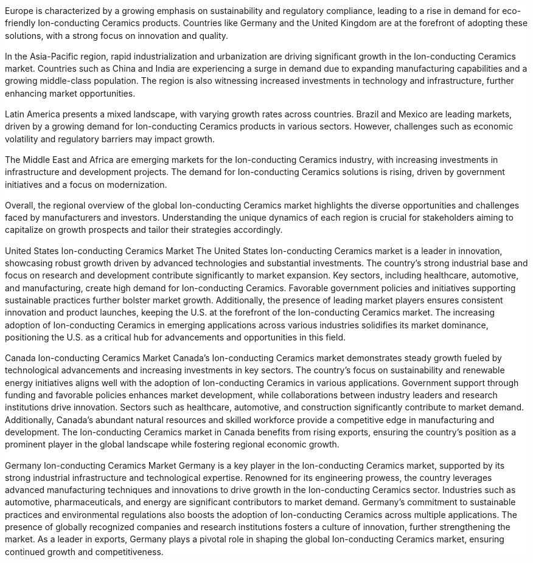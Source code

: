 Europe is characterized by a growing emphasis on sustainability and regulatory compliance, leading to a rise in demand for eco-friendly Ion-conducting Ceramics products. Countries like Germany and the United Kingdom are at the forefront of adopting these solutions, with a strong focus on innovation and quality.

In the Asia-Pacific region, rapid industrialization and urbanization are driving significant growth in the Ion-conducting Ceramics market. Countries such as China and India are experiencing a surge in demand due to expanding manufacturing capabilities and a growing middle-class population. The region is also witnessing increased investments in technology and infrastructure, further enhancing market opportunities.

Latin America presents a mixed landscape, with varying growth rates across countries. Brazil and Mexico are leading markets, driven by a growing demand for Ion-conducting Ceramics products in various sectors. However, challenges such as economic volatility and regulatory barriers may impact growth.

The Middle East and Africa are emerging markets for the Ion-conducting Ceramics industry, with increasing investments in infrastructure and development projects. The demand for Ion-conducting Ceramics solutions is rising, driven by government initiatives and a focus on modernization.

Overall, the regional overview of the global Ion-conducting Ceramics market highlights the diverse opportunities and challenges faced by manufacturers and investors. Understanding the unique dynamics of each region is crucial for stakeholders aiming to capitalize on growth prospects and tailor their strategies accordingly.

United States Ion-conducting Ceramics Market
The United States Ion-conducting Ceramics market is a leader in innovation, showcasing robust growth driven by advanced technologies and substantial investments. The country’s strong industrial base and focus on research and development contribute significantly to market expansion. Key sectors, including healthcare, automotive, and manufacturing, create high demand for Ion-conducting Ceramics. Favorable government policies and initiatives supporting sustainable practices further bolster market growth. Additionally, the presence of leading market players ensures consistent innovation and product launches, keeping the U.S. at the forefront of the Ion-conducting Ceramics market. The increasing adoption of Ion-conducting Ceramics in emerging applications across various industries solidifies its market dominance, positioning the U.S. as a critical hub for advancements and opportunities in this field.

Canada Ion-conducting Ceramics Market
Canada’s Ion-conducting Ceramics market demonstrates steady growth fueled by technological advancements and increasing investments in key sectors. The country’s focus on sustainability and renewable energy initiatives aligns well with the adoption of Ion-conducting Ceramics in various applications. Government support through funding and favorable policies enhances market development, while collaborations between industry leaders and research institutions drive innovation. Sectors such as healthcare, automotive, and construction significantly contribute to market demand. Additionally, Canada’s abundant natural resources and skilled workforce provide a competitive edge in manufacturing and development. The Ion-conducting Ceramics market in Canada benefits from rising exports, ensuring the country’s position as a prominent player in the global landscape while fostering regional economic growth.

Germany Ion-conducting Ceramics Market
Germany is a key player in the Ion-conducting Ceramics market, supported by its strong industrial infrastructure and technological expertise. Renowned for its engineering prowess, the country leverages advanced manufacturing techniques and innovations to drive growth in the Ion-conducting Ceramics sector. Industries such as automotive, pharmaceuticals, and energy are significant contributors to market demand. Germany’s commitment to sustainable practices and environmental regulations also boosts the adoption of Ion-conducting Ceramics across multiple applications. The presence of globally recognized companies and research institutions fosters a culture of innovation, further strengthening the market. As a leader in exports, Germany plays a pivotal role in shaping the global Ion-conducting Ceramics market, ensuring continued growth and competitiveness.
